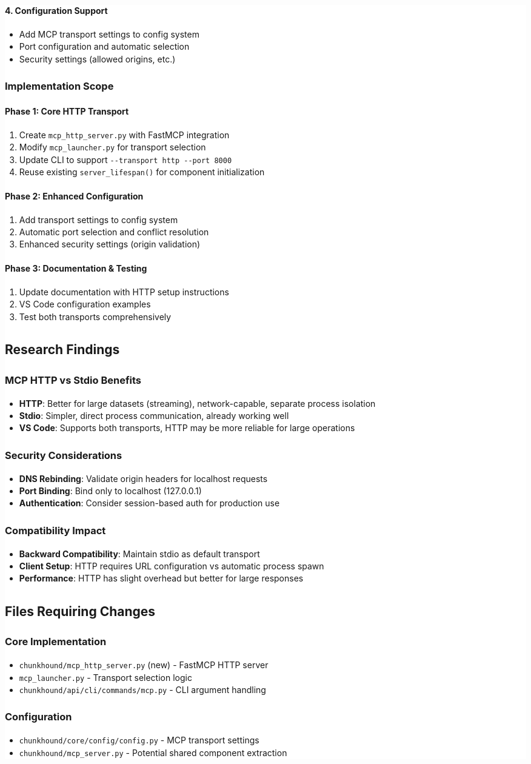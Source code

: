 #### 4. Configuration Support
- Add MCP transport settings to config system
- Port configuration and automatic selection
- Security settings (allowed origins, etc.)

### Implementation Scope

#### Phase 1: Core HTTP Transport
1. Create `mcp_http_server.py` with FastMCP integration
2. Modify `mcp_launcher.py` for transport selection
3. Update CLI to support `--transport http --port 8000`
4. Reuse existing `server_lifespan()` for component initialization

#### Phase 2: Enhanced Configuration
1. Add transport settings to config system
2. Automatic port selection and conflict resolution
3. Enhanced security settings (origin validation)

#### Phase 3: Documentation & Testing
1. Update documentation with HTTP setup instructions
2. VS Code configuration examples
3. Test both transports comprehensively

## Research Findings

### MCP HTTP vs Stdio Benefits
- **HTTP**: Better for large datasets (streaming), network-capable, separate process isolation
- **Stdio**: Simpler, direct process communication, already working well
- **VS Code**: Supports both transports, HTTP may be more reliable for large operations

### Security Considerations
- **DNS Rebinding**: Validate origin headers for localhost requests
- **Port Binding**: Bind only to localhost (127.0.0.1)
- **Authentication**: Consider session-based auth for production use

### Compatibility Impact
- **Backward Compatibility**: Maintain stdio as default transport
- **Client Setup**: HTTP requires URL configuration vs automatic process spawn
- **Performance**: HTTP has slight overhead but better for large responses

## Files Requiring Changes

### Core Implementation
- `chunkhound/mcp_http_server.py` (new) - FastMCP HTTP server
- `mcp_launcher.py` - Transport selection logic
- `chunkhound/api/cli/commands/mcp.py` - CLI argument handling

### Configuration
- `chunkhound/core/config/config.py` - MCP transport settings
- `chunkhound/mcp_server.py` - Potential shared component extraction
